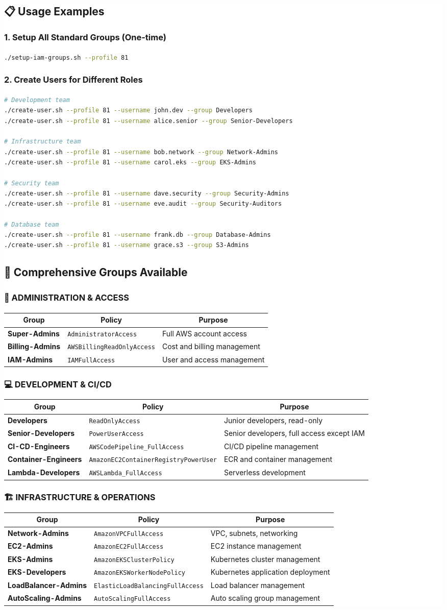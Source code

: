 ## 📋 Usage Examples

### 1. Setup All Standard Groups (One-time)
```bash
./setup-iam-groups.sh --profile 81
```
### 2. Create Users for Different Roles
```bash
# Development team
./create-user.sh --profile 81 --username john.dev --group Developers
./create-user.sh --profile 81 --username alice.senior --group Senior-Developers

# Infrastructure team
./create-user.sh --profile 81 --username bob.network --group Network-Admins
./create-user.sh --profile 81 --username carol.eks --group EKS-Admins

# Security team
./create-user.sh --profile 81 --username dave.security --group Security-Admins
./create-user.sh --profile 81 --username eve.audit --group Security-Auditors

# Database team
./create-user.sh --profile 81 --username frank.db --group Database-Admins
./create-user.sh --profile 81 --username grace.s3 --group S3-Admins
```
## 👥 Comprehensive Groups Available

### 🏢 ADMINISTRATION & ACCESS
| Group | Policy | Purpose |
|-------|---------|---------|
| **Super-Admins** | `AdministratorAccess` | Full AWS account access |
| **Billing-Admins** | `AWSBillingReadOnlyAccess` | Cost and billing management |
| **IAM-Admins** | `IAMFullAccess` | User and access management |

### 💻 DEVELOPMENT & CI/CD
| Group | Policy | Purpose |
|-------|---------|---------|
| **Developers** | `ReadOnlyAccess` | Junior developers, read-only |
| **Senior-Developers** | `PowerUserAccess` | Senior developers, full access except IAM |
| **CI-CD-Engineers** | `AWSCodePipeline_FullAccess` | CI/CD pipeline management |
| **Container-Engineers** | `AmazonEC2ContainerRegistryPowerUser` | ECR and container management |
| **Lambda-Developers** | `AWSLambda_FullAccess` | Serverless development |

### 🏗️ INFRASTRUCTURE & OPERATIONS
| Group | Policy | Purpose |
|-------|---------|---------|
| **Network-Admins** | `AmazonVPCFullAccess` | VPC, subnets, networking |
| **EC2-Admins** | `AmazonEC2FullAccess` | EC2 instance management |
| **EKS-Admins** | `AmazonEKSClusterPolicy` | Kubernetes cluster management |
| **EKS-Developers** | `AmazonEKSWorkerNodePolicy` | Kubernetes application deployment |
| **LoadBalancer-Admins** | `ElasticLoadBalancingFullAccess` | Load balancer management |
| **AutoScaling-Admins** | `AutoScalingFullAccess` | Auto scaling group management |